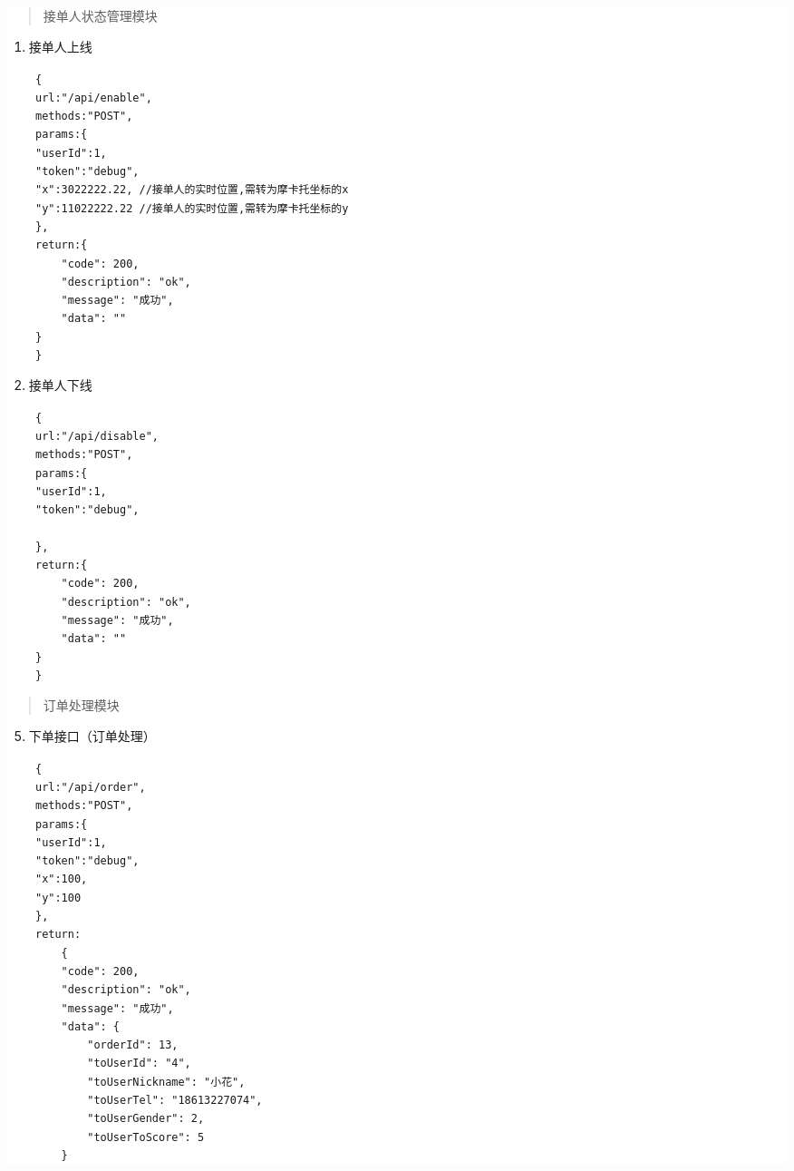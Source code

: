 
> 接单人状态管理模块

1. 接单人上线

		{
		url:"/api/enable",
		methods:"POST",
		params:{
		"userId":1,
		"token":"debug",
		"x":3022222.22, //接单人的实时位置,需转为摩卡托坐标的x
		"y":11022222.22 //接单人的实时位置,需转为摩卡托坐标的y
		},
		return:{
		    "code": 200,
		    "description": "ok",
		    "message": "成功",
		    "data": ""
		}
		}


2. 接单人下线

		{
		url:"/api/disable",
		methods:"POST",
		params:{
		"userId":1,
		"token":"debug",

		},
		return:{
		    "code": 200,
		    "description": "ok",
		    "message": "成功",
		    "data": ""
		}
		}



> 订单处理模块

5. 下单接口（订单处理）

		{
		url:"/api/order",
		methods:"POST",
		params:{
		"userId":1,
		"token":"debug",
        "x":100,
        "y":100
		},
		return:
			{
		    "code": 200,
		    "description": "ok",
		    "message": "成功",
		    "data": {
		        "orderId": 13,
		        "toUserId": "4",
		        "toUserNickname": "小花",
		        "toUserTel": "18613227074",
		        "toUserGender": 2,
		        "toUserToScore": 5
		    }